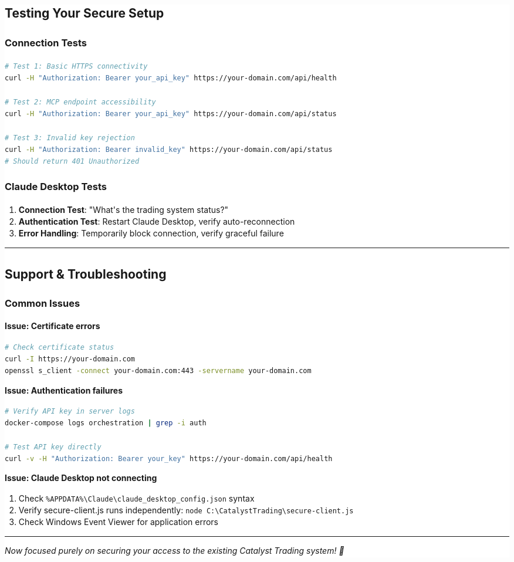 
## Testing Your Secure Setup

### Connection Tests
```bash
# Test 1: Basic HTTPS connectivity
curl -H "Authorization: Bearer your_api_key" https://your-domain.com/api/health

# Test 2: MCP endpoint accessibility  
curl -H "Authorization: Bearer your_api_key" https://your-domain.com/api/status

# Test 3: Invalid key rejection
curl -H "Authorization: Bearer invalid_key" https://your-domain.com/api/status
# Should return 401 Unauthorized
```

### Claude Desktop Tests
1. **Connection Test**: "What's the trading system status?"
2. **Authentication Test**: Restart Claude Desktop, verify auto-reconnection
3. **Error Handling**: Temporarily block connection, verify graceful failure

---

## Support & Troubleshooting

### Common Issues

**Issue: Certificate errors**
```bash
# Check certificate status
curl -I https://your-domain.com
openssl s_client -connect your-domain.com:443 -servername your-domain.com
```

**Issue: Authentication failures**
```bash
# Verify API key in server logs
docker-compose logs orchestration | grep -i auth

# Test API key directly
curl -v -H "Authorization: Bearer your_key" https://your-domain.com/api/health
```

**Issue: Claude Desktop not connecting**
1. Check `%APPDATA%\Claude\claude_desktop_config.json` syntax
2. Verify secure-client.js runs independently: `node C:\CatalystTrading\secure-client.js`
3. Check Windows Event Viewer for application errors

---

*Now focused purely on securing your access to the existing Catalyst Trading system! 🔐*